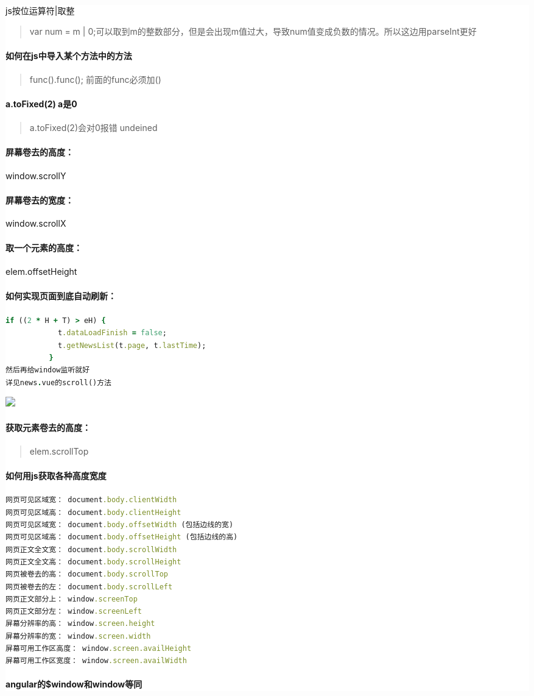   js按位运算符|取整
  > var  num = m | 0;可以取到m的整数部分，但是会出现m值过大，导致num值变成负数的情况。所以这边用parseInt更好

#### 如何在js中导入某个方法中的方法
> func().func();  前面的func必须加()

#### a.toFixed(2) a是0
> a.toFixed(2)会对0报错 undeined

#### 屏幕卷去的高度：
window.scrollY

#### 屏幕卷去的宽度：
window.scrollX

#### 取一个元素的高度：
 elem.offsetHeight

#### 如何实现页面到底自动刷新：
```ruby
if ((2 * H + T) > eH) {
            t.dataLoadFinish = false;
            t.getNewsList(t.page, t.lastTime);
          }
然后再给window监听就好
详见news.vue的scroll()方法
```
<img src="/images/image80.png"/>

#### 获取元素卷去的高度：
> elem.scrollTop

#### 如何用js获取各种高度宽度
```ruby
网页可见区域宽： document.body.clientWidth
网页可见区域高： document.body.clientHeight
网页可见区域宽： document.body.offsetWidth (包括边线的宽)
网页可见区域高： document.body.offsetHeight (包括边线的高)
网页正文全文宽： document.body.scrollWidth
网页正文全文高： document.body.scrollHeight
网页被卷去的高： document.body.scrollTop
网页被卷去的左： document.body.scrollLeft
网页正文部分上： window.screenTop
网页正文部分左： window.screenLeft
屏幕分辨率的高： window.screen.height
屏幕分辨率的宽： window.screen.width
屏幕可用工作区高度： window.screen.availHeight
屏幕可用工作区宽度： window.screen.availWidth
```

#### angular的$window和window等同

